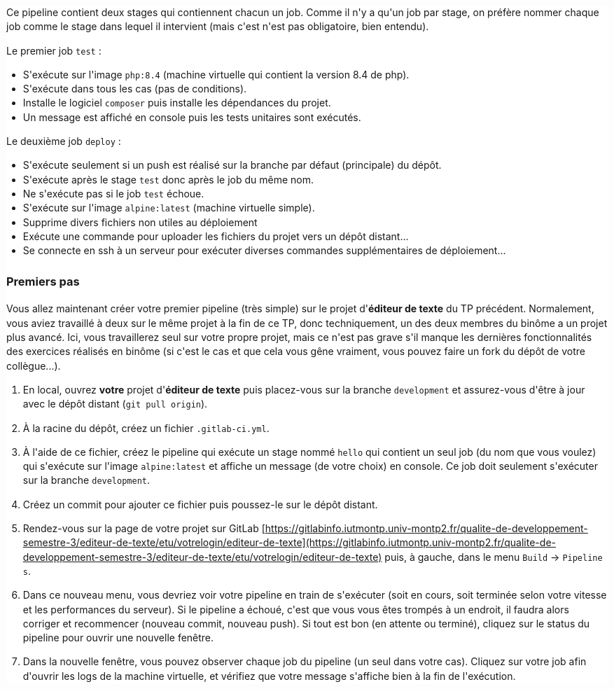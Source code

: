 Ce pipeline contient deux stages qui contiennent chacun un job. Comme il n'y a qu'un job par stage, on préfère nommer chaque job comme le stage dans lequel il intervient (mais c'est n'est pas obligatoire, bien entendu).

Le premier job `test` :
  * S'exécute sur l'image `php:8.4` (machine virtuelle qui contient la version 8.4 de php).
  * S'exécute dans tous les cas (pas de conditions).
  * Installe le logiciel `composer` puis installe les dépendances du projet.
  * Un message est affiché en console puis les tests unitaires sont exécutés.

Le deuxième job `deploy` :
  * S'exécute seulement si un push est réalisé sur la branche par défaut (principale) du dépôt.
  * S'exécute après le stage `test` donc après le job du même nom.
  * Ne s'exécute pas si le job `test` échoue.
  * S'exécute sur l'image `alpine:latest` (machine virtuelle simple).
  * Supprime divers fichiers non utiles au déploiement
  * Exécute une commande pour uploader les fichiers du projet vers un dépôt distant...
  * Se connecte en ssh à un serveur pour exécuter diverses commandes supplémentaires de déploiement...

### Premiers pas

Vous allez maintenant créer votre premier pipeline (très simple) sur le projet d'**éditeur de texte** du TP précédent. Normalement, vous aviez travaillé à deux sur le même projet à la fin de ce TP, donc techniquement, un des deux membres du binôme a un projet plus avancé. Ici, vous travaillerez seul sur votre propre projet, mais ce n'est pas grave s'il manque les dernières fonctionnalités des exercices réalisés en binôme (si c'est le cas et que cela vous gêne vraiment, vous pouvez faire un fork du dépôt de votre collègue...).

<div class="exercise">

1. En local, ouvrez **votre** projet d'**éditeur de texte** puis placez-vous sur la branche `development` et assurez-vous d'être à jour avec le dépôt distant (`git pull origin`).

2. À la racine du dépôt, créez un fichier `.gitlab-ci.yml`.

3. À l'aide de ce fichier, créez le pipeline qui exécute un stage nommé `hello` qui contient un seul job (du nom que vous voulez) qui s'exécute sur l'image `alpine:latest` et affiche un message (de votre choix) en console. Ce job doit seulement s'exécuter sur la branche `development`.

4. Créez un commit pour ajouter ce fichier puis poussez-le sur le dépôt distant.

5. Rendez-vous sur la page de votre projet sur GitLab [https://gitlabinfo.iutmontp.univ-montp2.fr/qualite-de-developpement-semestre-3/editeur-de-texte/etu/votrelogin/editeur-de-texte](https://gitlabinfo.iutmontp.univ-montp2.fr/qualite-de-developpement-semestre-3/editeur-de-texte/etu/votrelogin/editeur-de-texte) puis, à gauche, dans le menu `Build` → `Pipelines`.

6. Dans ce nouveau menu, vous devriez voir votre pipeline en train de s'exécuter (soit en cours, soit terminée selon votre vitesse et les performances du serveur). Si le pipeline a échoué, c'est que vous vous êtes trompés à un endroit, il faudra alors corriger et recommencer (nouveau commit, nouveau push). Si tout est bon (en attente ou terminé), cliquez sur le status du pipeline pour ouvrir une nouvelle fenêtre.

7. Dans la nouvelle fenêtre, vous pouvez observer chaque job du pipeline (un seul dans votre cas). Cliquez sur votre job afin d'ouvrir les logs de la machine virtuelle, et vérifiez que votre message s'affiche bien à la fin de l'exécution.
